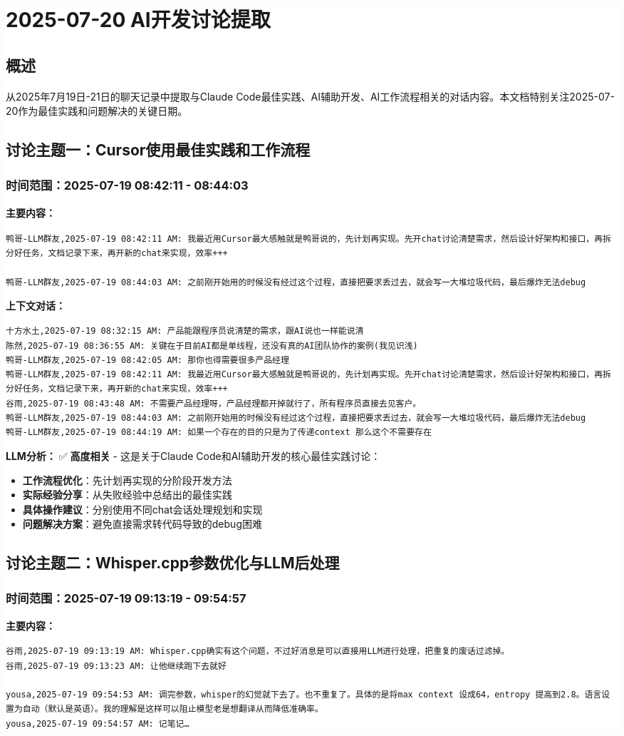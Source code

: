 # 2025-07-20 AI开发讨论提取

## 概述
从2025年7月19日-21日的聊天记录中提取与Claude Code最佳实践、AI辅助开发、AI工作流程相关的对话内容。本文档特别关注2025-07-20作为最佳实践和问题解决的关键日期。

## 讨论主题一：Cursor使用最佳实践和工作流程

### 时间范围：2025-07-19 08:42:11 - 08:44:03

**主要内容：**
```
鸭哥-LLM群友,2025-07-19 08:42:11 AM: 我最近用Cursor最大感触就是鸭哥说的，先计划再实现。先开chat讨论清楚需求，然后设计好架构和接口，再拆分好任务，文档记录下来，再开新的chat来实现，效率+++

鸭哥-LLM群友,2025-07-19 08:44:03 AM: 之前刚开始用的时候没有经过这个过程，直接把要求丢过去，就会写一大堆垃圾代码，最后爆炸无法debug
```

**上下文对话：**
```
十方水土,2025-07-19 08:32:15 AM: 产品能跟程序员说清楚的需求，跟AI说也一样能说清
陈然,2025-07-19 08:36:55 AM: 关键在于目前AI都是单线程，还没有真的AI团队协作的案例(我见识浅)
鸭哥-LLM群友,2025-07-19 08:42:05 AM: 那你也得需要很多产品经理
鸭哥-LLM群友,2025-07-19 08:42:11 AM: 我最近用Cursor最大感触就是鸭哥说的，先计划再实现。先开chat讨论清楚需求，然后设计好架构和接口，再拆分好任务，文档记录下来，再开新的chat来实现，效率+++
谷雨,2025-07-19 08:43:48 AM: 不需要产品经理呀，产品经理都开掉就行了，所有程序员直接去见客户。
鸭哥-LLM群友,2025-07-19 08:44:03 AM: 之前刚开始用的时候没有经过这个过程，直接把要求丢过去，就会写一大堆垃圾代码，最后爆炸无法debug
鸭哥-LLM群友,2025-07-19 08:44:19 AM: 如果一个存在的目的只是为了传递context 那么这个不需要存在
```

**LLM分析：**
✅ **高度相关** - 这是关于Claude Code和AI辅助开发的核心最佳实践讨论：
- **工作流程优化**：先计划再实现的分阶段开发方法
- **实际经验分享**：从失败经验中总结出的最佳实践
- **具体操作建议**：分别使用不同chat会话处理规划和实现
- **问题解决方案**：避免直接需求转代码导致的debug困难

## 讨论主题二：Whisper.cpp参数优化与LLM后处理

### 时间范围：2025-07-19 09:13:19 - 09:54:57

**主要内容：**
```
谷雨,2025-07-19 09:13:19 AM: Whisper.cpp确实有这个问题，不过好消息是可以直接用LLM进行处理，把重复的废话过滤掉。
谷雨,2025-07-19 09:13:23 AM: 让他继续跑下去就好

yousa,2025-07-19 09:54:53 AM: 调完参数，whisper的幻觉就下去了。也不重复了。具体的是将max context 设成64，entropy 提高到2.8。语言设置为自动（默认是英语）。我的理解是这样可以阻止模型老是想翻译从而降低准确率。
yousa,2025-07-19 09:54:57 AM: 记笔记…
```
